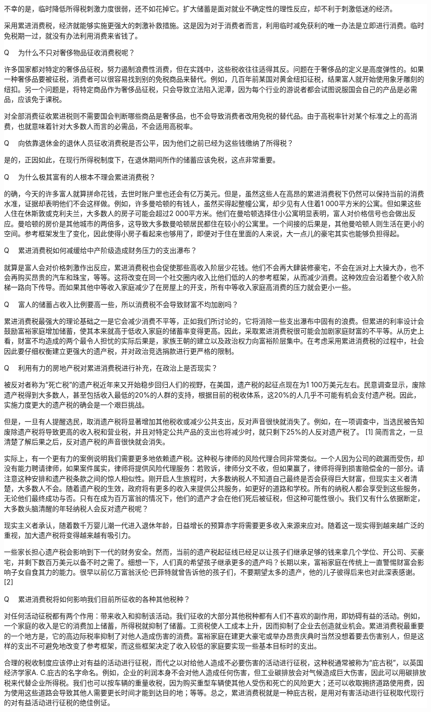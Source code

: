 不幸的是，临时降低所得税刺激力度很弱，还不如花掉它。扩大储蓄是面对就业不确定性的理性反应，却不利于刺激低迷的经济。

采用累进消费税，经济就能够实施更强大的刺激补救措施。这是因为对于消费者而言，利用临时减免获利的唯一办法是立即进行消费。临时免税期一过，就没有办法利用消费来省钱了。

Q 　为什么不只对奢侈物品征收消费税呢？

许多国家都对特定的奢侈品征税，努力遏制浪费性消费，但在实践中，这些税收往往适得其反。问题在于奢侈品的定义是高度弹性的。如果一种奢侈品要被征税，消费者可以很容易找到别的免税商品来替代。例如，几百年前某国对黄金纽扣征税，结果富人就开始使用象牙雕刻的纽扣。另一个问题是，将特定商品作为奢侈品征税，只会导致立法陷入泥潭，因为每个行业的游说者都会试图说服国会自己的产品是必需品，应该免于课税。

对全部消费征收累进税则不需要国会判断哪些商品是奢侈品，也不会导致消费者改用免税的替代品。由于高税率针对某个标准之上的高消费，也就意味着针对大多数人而言的必需品，不会适用高税率。

Q 　向依靠退休金的退休人员征收消费税是否公平，因为他们之前已经为这些钱缴纳了所得税？

是的，正因如此，在现行所得税制度下，在退休期间所作的储蓄应该免税，这点非常重要。

Q 　为什么极其富有的人根本不理会累进消费税？

的确，今天的许多富人就算拼命花钱，去世时账户里也还会有亿万美元。但是，虽然这些人在高昂的累进消费税下仍然可以保持当前的消费水准，证据却表明他们不会这样做。例如，许多曼哈顿的有钱人，虽然买得起整幢公寓，却少见有人住着1 000平方米的公寓。但如果这些人住在休斯敦或克利夫兰，大多数人的房子可能会超过2 000平方米。他们在曼哈顿选择住小公寓明显表明，富人对价格信号也会做出反应。曼哈顿的房价是其他城市的两倍多，这导致大多数曼哈顿居民都住在较小的公寓里。一个间接的后果是，其他曼哈顿人则生活在更小的空间。参考框架发生了变化，因此使得小房子看起来也够用了，即便对于住在里面的人来说，大一点儿的豪宅其实也能够负担得起。

Q 　累进消费税如何减缓给中产阶级造成财务压力的支出瀑布？

就算是富人会对价格刺激作出反应，累进消费税也会促使那些高收入阶层少花钱。他们不会再大肆装修豪宅，不会在派对上大操大办，也不会再购买昂贵的汽车和珠宝，等等。这将改变在同一个社交圈内收入比他们低的人的参考框架，从而减少消费。这种效应会沿着整个收入阶梯一路向下传导。而如果其他中等收入家庭减少了在房屋上的开支，所有中等收入家庭高消费的压力就会更小一些。

Q 　富人的储蓄占收入比例要高一些，所以消费税不会导致财富不均加剧吗？

累进消费税最强大的理论基础之一是它会减少消费不平等，正如我们所讨论的，它将消除一些支出瀑布中固有的浪费。但累进的利率设计会鼓励富裕家庭增加储蓄，使其本来就高于低收入家庭的储蓄率变得更高。因此，采取累进消费税很可能会加剧家庭财富的不平等。从历史上看，财富不均造成的两个最令人担忧的实际后果是，家族王朝的建立以及政治权力向富裕阶层集中。在考虑采用累进消费税的过程中，社会因此要仔细权衡建立更强大的遗产税，并对政治竞选捐款进行更严格的限制。

Q 　利用有力的房地产税对累进消费税进行补充，在政治上是否现实？

被反对者称为“死亡税”的遗产税近年来又开始稳步回归人们的视野，在美国，遗产税的起征点现在为1 100万美元左右。民意调查显示，废除遗产税得到大多数人，甚至包括收入最低的20%的人群的支持，根据目前的税收体系，这20%的人几乎不可能有机会支付遗产税。因此，实施力度更大的遗产税的确会是一个艰巨挑战。

但是，一旦有人提醒选民，取消遗产税将显著增加其他税收或减少公共支出，反对声音很快就消失了。例如，在一项调查中，当选民被告知废除遗产税将导致更高的收入税和营业税，并且对特定公共产品的支出也将减少时，就只剩下25%的人反对遗产税了。 [1] 简而言之，一旦清楚了解后果之后，反对遗产税的声音很快就会消失。

实际上，有一个更有力的案例说明我们需要更多地依赖遗产税。这种税与律师的风险代理合同非常类似。一个人因为公司的疏漏而受伤，却没有能力聘请律师，如果案件属实，律师将提供风险代理服务：若败诉，律师分文不收，但如果赢了，律师将得到损害赔偿金的一部分。请注意这种安排和遗产税条款之间的惊人相似性。刚开启人生旅程时，大多数纳税人不知道自己最终是否会获得巨大财富，但现实主义者清楚，大多数人不会。随着遗产税的生效，政府将有更多的收入来提供公共服务，如更好的道路和学校。所有的纳税人都会享受到这些服务，无论他们最终成功与否。只有在成为百万富翁的情况下，他们的遗产才会在他们死后被征税，但这种可能性很小。我们又有什么依据断定，大多数头脑清醒的年轻纳税人会反对遗产税呢？

现实主义者承认，随着数千万婴儿潮一代进入退休年龄，日益增长的预算赤字将需要更多收入来源来应对。随着这一现实得到越来越广泛的重视，加大遗产税将变得越来越有吸引力。

一些家长担心遗产税会影响到下一代的财务安全。然而，当前的遗产税起征线已经足以让孩子们继承足够的钱来拿几个学位、开公司、买豪宅，并剩下数百万美元以备不时之需了。细想一下，人们真的希望孩子继承更多的遗产吗？长期以来，富裕家庭在传统上一直警惕财富会影响子女自食其力的能力。很早以前亿万富翁沃伦·巴菲特就曾告诉他的孩子们，不要期望太多的遗产，他的儿子彼得后来也对此深表感谢。 [2]

Q 　累进消费税将如何影响我们目前所征收的各种其他税种？

对任何活动征税都有两个作用：带来收入和抑制该活动。我们征收的大部分其他税种都有人们不喜欢的副作用，即妨碍有益的活动。例如，一个家庭的收入是它的消费加上储蓄，所得税就抑制了储蓄。工资税使人工成本上升，因而抑制了企业去创造就业机会。累进消费税最重要的一个地方是，它的高边际税率抑制了对他人造成伤害的消费。富裕家庭在建更大豪宅或举办昂贵庆典时当然没想着要去伤害别人，但是这样的支出不可避免地改变了参考框架，而这些框架决定了收入较低的家庭要实现一些基本目标时的支出。

合理的税收制度应该停止对有益的活动进行征税，而代之以对给他人造成不必要伤害的活动进行征税，这种税通常被称为“庇古税”，以英国经济学家A. C.庇古的名字命名。例如，企业的利润本身不会对他人造成任何伤害，但工业碳排放会对气候造成巨大伤害，因此可以用碳排放税来代替企业所得税。我们也可以按车辆的重量收税，因为购买重型车辆使其他人受伤和死亡的风险更大；还可以收取拥挤道路使用费，因为使用这些道路会导致其他人需要更长时间才能到达目的地；等等。总之，累进消费税就是一种庇古税，是用对有害活动进行征税取代现行的对有益活动进行征税的绝佳例证。

